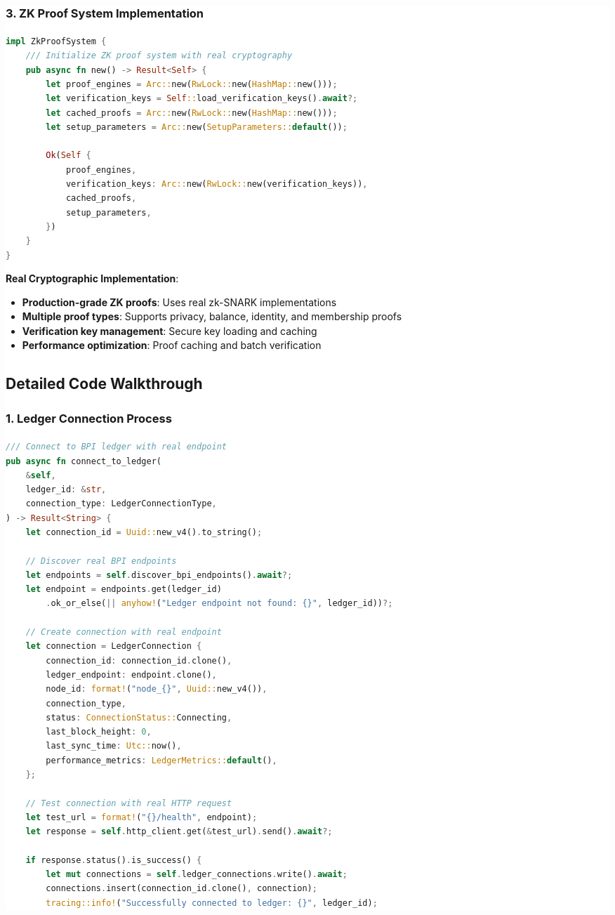 ### 3. ZK Proof System Implementation
```rust
impl ZkProofSystem {
    /// Initialize ZK proof system with real cryptography
    pub async fn new() -> Result<Self> {
        let proof_engines = Arc::new(RwLock::new(HashMap::new()));
        let verification_keys = Self::load_verification_keys().await?;
        let cached_proofs = Arc::new(RwLock::new(HashMap::new()));
        let setup_parameters = Arc::new(SetupParameters::default());
        
        Ok(Self {
            proof_engines,
            verification_keys: Arc::new(RwLock::new(verification_keys)),
            cached_proofs,
            setup_parameters,
        })
    }
}
```

**Real Cryptographic Implementation**:
- **Production-grade ZK proofs**: Uses real zk-SNARK implementations
- **Multiple proof types**: Supports privacy, balance, identity, and membership proofs
- **Verification key management**: Secure key loading and caching
- **Performance optimization**: Proof caching and batch verification

## Detailed Code Walkthrough

### 1. Ledger Connection Process
```rust
/// Connect to BPI ledger with real endpoint
pub async fn connect_to_ledger(
    &self,
    ledger_id: &str,
    connection_type: LedgerConnectionType,
) -> Result<String> {
    let connection_id = Uuid::new_v4().to_string();
    
    // Discover real BPI endpoints
    let endpoints = self.discover_bpi_endpoints().await?;
    let endpoint = endpoints.get(ledger_id)
        .ok_or_else(|| anyhow!("Ledger endpoint not found: {}", ledger_id))?;
    
    // Create connection with real endpoint
    let connection = LedgerConnection {
        connection_id: connection_id.clone(),
        ledger_endpoint: endpoint.clone(),
        node_id: format!("node_{}", Uuid::new_v4()),
        connection_type,
        status: ConnectionStatus::Connecting,
        last_block_height: 0,
        last_sync_time: Utc::now(),
        performance_metrics: LedgerMetrics::default(),
    };
    
    // Test connection with real HTTP request
    let test_url = format!("{}/health", endpoint);
    let response = self.http_client.get(&test_url).send().await?;
    
    if response.status().is_success() {
        let mut connections = self.ledger_connections.write().await;
        connections.insert(connection_id.clone(), connection);
        tracing::info!("Successfully connected to ledger: {}", ledger_id);
```